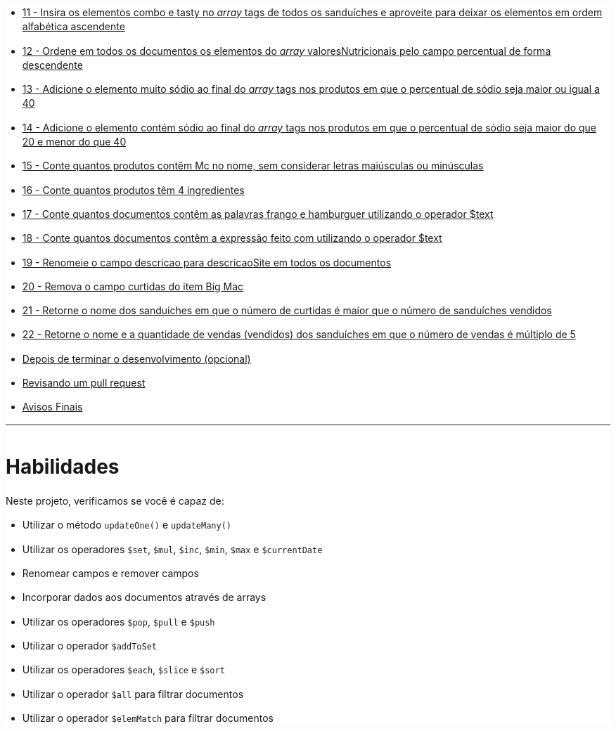   - [11 - Insira os elementos combo e tasty no _array_ tags de todos os sanduíches e aproveite para deixar os elementos em ordem alfabética ascendente](#11---insira-os-elementos-combo-e-tasty-no-_array_-tags-de-todos-os-sanduíches-e-aproveite-para-deixar-os-elementos-em-ordem-alfabética-ascendente)
  - [12 - Ordene em todos os documentos os elementos do _array_ valoresNutricionais pelo campo percentual de forma descendente](#12---ordene-em-todos-os-documentos-os-elementos-do-_array_-valoresnutricionais-pelo-campo-percentual-de-forma-descendente)
  - [13 - Adicione o elemento muito sódio ao final do _array_ tags nos produtos em que o percentual de sódio seja maior ou igual a 40](#13---adicione-o-elemento-muito-sódio-ao-final-do-_array_-tags-nos-produtos-em-que-o-percentual-de-sódio-seja-maior-ou-igual-a-40)
  - [14 - Adicione o elemento contém sódio ao final do _array_ tags nos produtos em que o percentual de sódio seja maior do que 20 e menor do que 40](#14---adicione-o-elemento-contém-sódio-ao-final-do-_array_-tags-nos-produtos-em-que-o-percentual-de-sódio-seja-maior-do-que-20-e-menor-do-que-40)
  - [15 - Conte quantos produtos contêm Mc no nome, sem considerar letras maiúsculas ou minúsculas](#15---conte-quantos-produtos-contêm-mc-no-nome-sem-considerar-letras-maiúsculas-ou-minúsculas)
  - [16 - Conte quantos produtos têm 4 ingredientes](#16---conte-quantos-produtos-têm-4-ingredientes)
  - [17 - Conte quantos documentos contêm as palavras frango e hamburguer utilizando o operador $text](#17---conte-quantos-documentos-contêm-as-palavras-frango-e-hamburguer-utilizando-o-operador-text)
  - [18 - Conte quantos documentos contêm a expressão feito com utilizando o operador $text](#18---conte-quantos-documentos-contêm-a-expressão-feito-com-utilizando-o-operador-text)
  - [19 - Renomeie o campo descricao para descricaoSite em todos os documentos](#19---renomeie-o-campo-descricao-para-descricaosite-em-todos-os-documentos)
  - [20 - Remova o campo curtidas do item Big Mac](#20---remova-o-campo-curtidas-do-item-big-mac)
  - [21 - Retorne o nome dos sanduíches em que o número de curtidas é maior que o número de sanduíches vendidos](#21---retorne-o-nome-dos-sanduíches-em-que-o-número-de-curtidas-é-maior-que-o-número-de-sanduíches-vendidos)
  - [22 - Retorne o nome e a quantidade de vendas (vendidos) dos sanduíches em que o número de vendas é múltiplo de 5](#22---retorne-o-nome-e-a-quantidade-de-vendas-vendidos-dos-sanduíches-em-que-o-número-de-vendas-é-múltiplo-de-5)

- [Depois de terminar o desenvolvimento (opcional)](#depois-de-terminar-o-desenvolvimento-opcional)
- [Revisando um pull request](#revisando-um-pull-request)
- [Avisos Finais](#avisos-finais)

---

# Habilidades
Neste projeto, verificamos se você é capaz de:

  * Utilizar o método `updateOne()` e `updateMany()`

  * Utilizar os operadores `$set`, `$mul`, `$inc`, `$min`, `$max` e `$currentDate`

  * Renomear campos e remover campos

  * Incorporar dados aos documentos através de arrays

  * Utilizar os operadores `$pop`, `$pull` e `$push`
  
  * Utilizar o operador `$addToSet`

  * Utilizar os operadores `$each`, `$slice` e `$sort`

  * Utilizar o operador `$all` para filtrar documentos

  * Utilizar o operador `$elemMatch` para filtrar documentos
